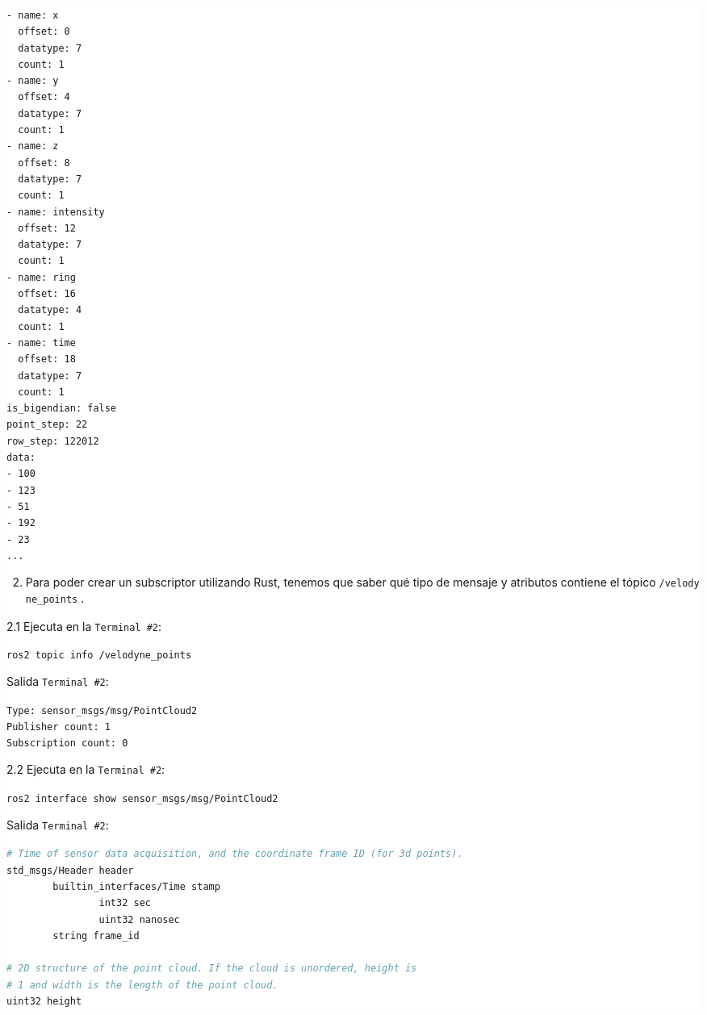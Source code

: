 ```bash
- name: x
  offset: 0
  datatype: 7
  count: 1
- name: y
  offset: 4
  datatype: 7
  count: 1
- name: z
  offset: 8
  datatype: 7
  count: 1
- name: intensity
  offset: 12
  datatype: 7
  count: 1
- name: ring
  offset: 16
  datatype: 4
  count: 1
- name: time
  offset: 18
  datatype: 7
  count: 1
is_bigendian: false
point_step: 22
row_step: 122012
data:
- 100
- 123
- 51
- 192
- 23
...
```

2. Para poder crear un subscriptor utilizando Rust, tenemos que saber qué tipo de mensaje y atributos contiene el tópico `/velodyne_points` .

2.1 Ejecuta en la `Terminal #2`:
```bash
ros2 topic info /velodyne_points
```
Salida `Terminal #2`:
```bash
Type: sensor_msgs/msg/PointCloud2
Publisher count: 1
Subscription count: 0
```

2.2 Ejecuta en la `Terminal #2`:
```bash
ros2 interface show sensor_msgs/msg/PointCloud2
```
Salida `Terminal #2`:
```bash
# Time of sensor data acquisition, and the coordinate frame ID (for 3d points).
std_msgs/Header header
        builtin_interfaces/Time stamp
                int32 sec
                uint32 nanosec
        string frame_id

# 2D structure of the point cloud. If the cloud is unordered, height is
# 1 and width is the length of the point cloud.
uint32 height
```